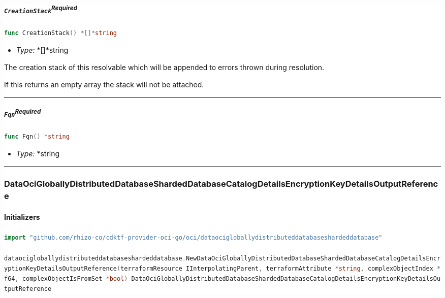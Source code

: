 
##### `CreationStack`<sup>Required</sup> <a name="CreationStack" id="rhizo-co-terraform-provider-oci.dataOciGloballyDistributedDatabaseShardedDatabase.DataOciGloballyDistributedDatabaseShardedDatabaseCatalogDetailsEncryptionKeyDetailsList.property.creationStack"></a>

```go
func CreationStack() *[]*string
```

- *Type:* *[]*string

The creation stack of this resolvable which will be appended to errors thrown during resolution.

If this returns an empty array the stack will not be attached.

---

##### `Fqn`<sup>Required</sup> <a name="Fqn" id="rhizo-co-terraform-provider-oci.dataOciGloballyDistributedDatabaseShardedDatabase.DataOciGloballyDistributedDatabaseShardedDatabaseCatalogDetailsEncryptionKeyDetailsList.property.fqn"></a>

```go
func Fqn() *string
```

- *Type:* *string

---


### DataOciGloballyDistributedDatabaseShardedDatabaseCatalogDetailsEncryptionKeyDetailsOutputReference <a name="DataOciGloballyDistributedDatabaseShardedDatabaseCatalogDetailsEncryptionKeyDetailsOutputReference" id="rhizo-co-terraform-provider-oci.dataOciGloballyDistributedDatabaseShardedDatabase.DataOciGloballyDistributedDatabaseShardedDatabaseCatalogDetailsEncryptionKeyDetailsOutputReference"></a>

#### Initializers <a name="Initializers" id="rhizo-co-terraform-provider-oci.dataOciGloballyDistributedDatabaseShardedDatabase.DataOciGloballyDistributedDatabaseShardedDatabaseCatalogDetailsEncryptionKeyDetailsOutputReference.Initializer"></a>

```go
import "github.com/rhizo-co/cdktf-provider-oci-go/oci/dataocigloballydistributeddatabaseshardeddatabase"

dataocigloballydistributeddatabaseshardeddatabase.NewDataOciGloballyDistributedDatabaseShardedDatabaseCatalogDetailsEncryptionKeyDetailsOutputReference(terraformResource IInterpolatingParent, terraformAttribute *string, complexObjectIndex *f64, complexObjectIsFromSet *bool) DataOciGloballyDistributedDatabaseShardedDatabaseCatalogDetailsEncryptionKeyDetailsOutputReference
```
